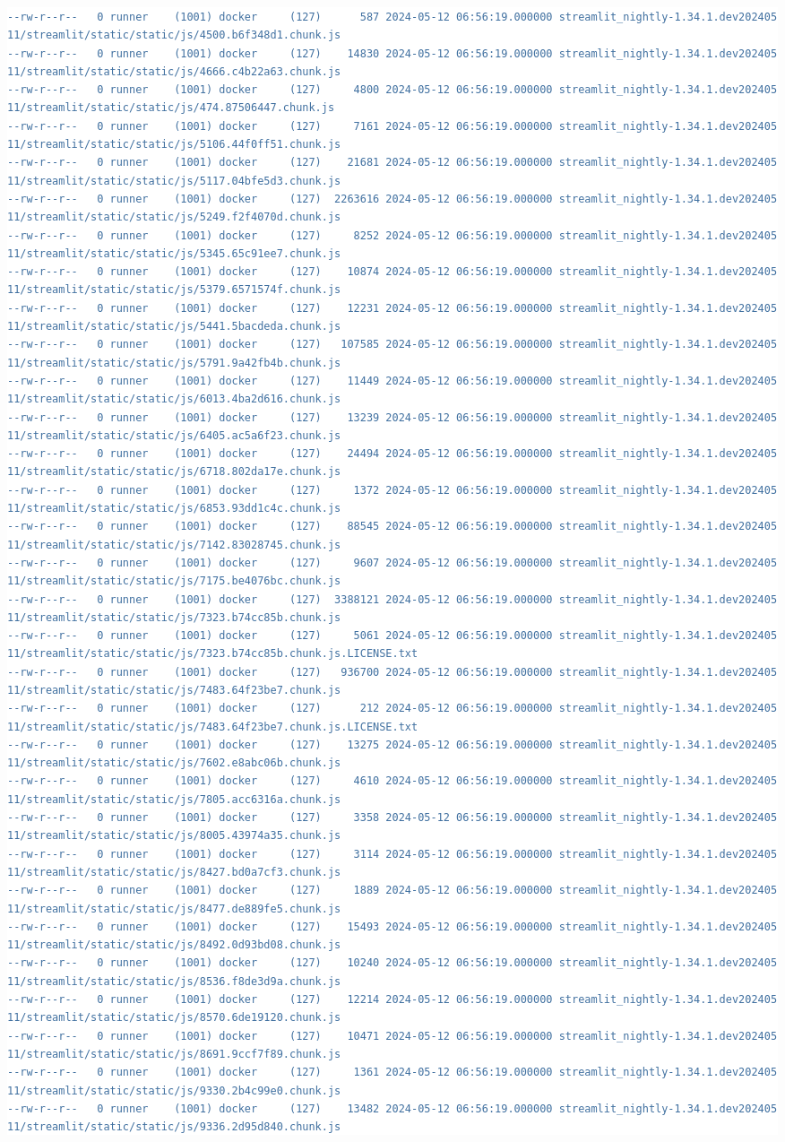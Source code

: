 ```diff
--rw-r--r--   0 runner    (1001) docker     (127)      587 2024-05-12 06:56:19.000000 streamlit_nightly-1.34.1.dev20240511/streamlit/static/static/js/4500.b6f348d1.chunk.js
--rw-r--r--   0 runner    (1001) docker     (127)    14830 2024-05-12 06:56:19.000000 streamlit_nightly-1.34.1.dev20240511/streamlit/static/static/js/4666.c4b22a63.chunk.js
--rw-r--r--   0 runner    (1001) docker     (127)     4800 2024-05-12 06:56:19.000000 streamlit_nightly-1.34.1.dev20240511/streamlit/static/static/js/474.87506447.chunk.js
--rw-r--r--   0 runner    (1001) docker     (127)     7161 2024-05-12 06:56:19.000000 streamlit_nightly-1.34.1.dev20240511/streamlit/static/static/js/5106.44f0ff51.chunk.js
--rw-r--r--   0 runner    (1001) docker     (127)    21681 2024-05-12 06:56:19.000000 streamlit_nightly-1.34.1.dev20240511/streamlit/static/static/js/5117.04bfe5d3.chunk.js
--rw-r--r--   0 runner    (1001) docker     (127)  2263616 2024-05-12 06:56:19.000000 streamlit_nightly-1.34.1.dev20240511/streamlit/static/static/js/5249.f2f4070d.chunk.js
--rw-r--r--   0 runner    (1001) docker     (127)     8252 2024-05-12 06:56:19.000000 streamlit_nightly-1.34.1.dev20240511/streamlit/static/static/js/5345.65c91ee7.chunk.js
--rw-r--r--   0 runner    (1001) docker     (127)    10874 2024-05-12 06:56:19.000000 streamlit_nightly-1.34.1.dev20240511/streamlit/static/static/js/5379.6571574f.chunk.js
--rw-r--r--   0 runner    (1001) docker     (127)    12231 2024-05-12 06:56:19.000000 streamlit_nightly-1.34.1.dev20240511/streamlit/static/static/js/5441.5bacdeda.chunk.js
--rw-r--r--   0 runner    (1001) docker     (127)   107585 2024-05-12 06:56:19.000000 streamlit_nightly-1.34.1.dev20240511/streamlit/static/static/js/5791.9a42fb4b.chunk.js
--rw-r--r--   0 runner    (1001) docker     (127)    11449 2024-05-12 06:56:19.000000 streamlit_nightly-1.34.1.dev20240511/streamlit/static/static/js/6013.4ba2d616.chunk.js
--rw-r--r--   0 runner    (1001) docker     (127)    13239 2024-05-12 06:56:19.000000 streamlit_nightly-1.34.1.dev20240511/streamlit/static/static/js/6405.ac5a6f23.chunk.js
--rw-r--r--   0 runner    (1001) docker     (127)    24494 2024-05-12 06:56:19.000000 streamlit_nightly-1.34.1.dev20240511/streamlit/static/static/js/6718.802da17e.chunk.js
--rw-r--r--   0 runner    (1001) docker     (127)     1372 2024-05-12 06:56:19.000000 streamlit_nightly-1.34.1.dev20240511/streamlit/static/static/js/6853.93dd1c4c.chunk.js
--rw-r--r--   0 runner    (1001) docker     (127)    88545 2024-05-12 06:56:19.000000 streamlit_nightly-1.34.1.dev20240511/streamlit/static/static/js/7142.83028745.chunk.js
--rw-r--r--   0 runner    (1001) docker     (127)     9607 2024-05-12 06:56:19.000000 streamlit_nightly-1.34.1.dev20240511/streamlit/static/static/js/7175.be4076bc.chunk.js
--rw-r--r--   0 runner    (1001) docker     (127)  3388121 2024-05-12 06:56:19.000000 streamlit_nightly-1.34.1.dev20240511/streamlit/static/static/js/7323.b74cc85b.chunk.js
--rw-r--r--   0 runner    (1001) docker     (127)     5061 2024-05-12 06:56:19.000000 streamlit_nightly-1.34.1.dev20240511/streamlit/static/static/js/7323.b74cc85b.chunk.js.LICENSE.txt
--rw-r--r--   0 runner    (1001) docker     (127)   936700 2024-05-12 06:56:19.000000 streamlit_nightly-1.34.1.dev20240511/streamlit/static/static/js/7483.64f23be7.chunk.js
--rw-r--r--   0 runner    (1001) docker     (127)      212 2024-05-12 06:56:19.000000 streamlit_nightly-1.34.1.dev20240511/streamlit/static/static/js/7483.64f23be7.chunk.js.LICENSE.txt
--rw-r--r--   0 runner    (1001) docker     (127)    13275 2024-05-12 06:56:19.000000 streamlit_nightly-1.34.1.dev20240511/streamlit/static/static/js/7602.e8abc06b.chunk.js
--rw-r--r--   0 runner    (1001) docker     (127)     4610 2024-05-12 06:56:19.000000 streamlit_nightly-1.34.1.dev20240511/streamlit/static/static/js/7805.acc6316a.chunk.js
--rw-r--r--   0 runner    (1001) docker     (127)     3358 2024-05-12 06:56:19.000000 streamlit_nightly-1.34.1.dev20240511/streamlit/static/static/js/8005.43974a35.chunk.js
--rw-r--r--   0 runner    (1001) docker     (127)     3114 2024-05-12 06:56:19.000000 streamlit_nightly-1.34.1.dev20240511/streamlit/static/static/js/8427.bd0a7cf3.chunk.js
--rw-r--r--   0 runner    (1001) docker     (127)     1889 2024-05-12 06:56:19.000000 streamlit_nightly-1.34.1.dev20240511/streamlit/static/static/js/8477.de889fe5.chunk.js
--rw-r--r--   0 runner    (1001) docker     (127)    15493 2024-05-12 06:56:19.000000 streamlit_nightly-1.34.1.dev20240511/streamlit/static/static/js/8492.0d93bd08.chunk.js
--rw-r--r--   0 runner    (1001) docker     (127)    10240 2024-05-12 06:56:19.000000 streamlit_nightly-1.34.1.dev20240511/streamlit/static/static/js/8536.f8de3d9a.chunk.js
--rw-r--r--   0 runner    (1001) docker     (127)    12214 2024-05-12 06:56:19.000000 streamlit_nightly-1.34.1.dev20240511/streamlit/static/static/js/8570.6de19120.chunk.js
--rw-r--r--   0 runner    (1001) docker     (127)    10471 2024-05-12 06:56:19.000000 streamlit_nightly-1.34.1.dev20240511/streamlit/static/static/js/8691.9ccf7f89.chunk.js
--rw-r--r--   0 runner    (1001) docker     (127)     1361 2024-05-12 06:56:19.000000 streamlit_nightly-1.34.1.dev20240511/streamlit/static/static/js/9330.2b4c99e0.chunk.js
--rw-r--r--   0 runner    (1001) docker     (127)    13482 2024-05-12 06:56:19.000000 streamlit_nightly-1.34.1.dev20240511/streamlit/static/static/js/9336.2d95d840.chunk.js
```